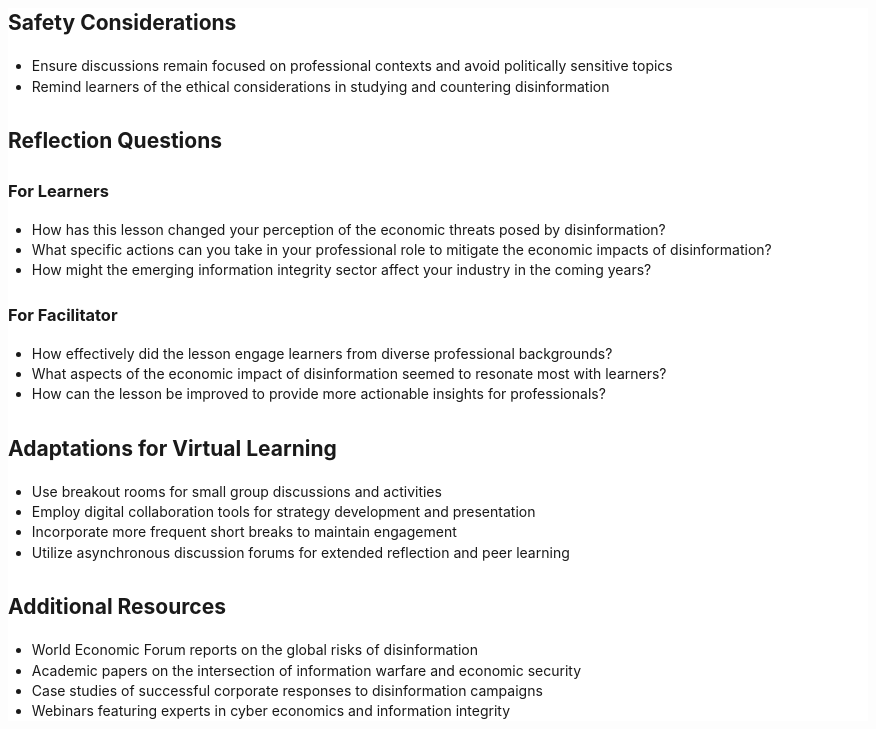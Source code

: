 ## Safety Considerations
* Ensure discussions remain focused on professional contexts and avoid politically sensitive topics
* Remind learners of the ethical considerations in studying and countering disinformation

## Reflection Questions
### For Learners
* How has this lesson changed your perception of the economic threats posed by disinformation?
* What specific actions can you take in your professional role to mitigate the economic impacts of disinformation?
* How might the emerging information integrity sector affect your industry in the coming years?

### For Facilitator
* How effectively did the lesson engage learners from diverse professional backgrounds?
* What aspects of the economic impact of disinformation seemed to resonate most with learners?
* How can the lesson be improved to provide more actionable insights for professionals?

## Adaptations for Virtual Learning
* Use breakout rooms for small group discussions and activities
* Employ digital collaboration tools for strategy development and presentation
* Incorporate more frequent short breaks to maintain engagement
* Utilize asynchronous discussion forums for extended reflection and peer learning

## Additional Resources
* World Economic Forum reports on the global risks of disinformation
* Academic papers on the intersection of information warfare and economic security
* Case studies of successful corporate responses to disinformation campaigns
* Webinars featuring experts in cyber economics and information integrity
